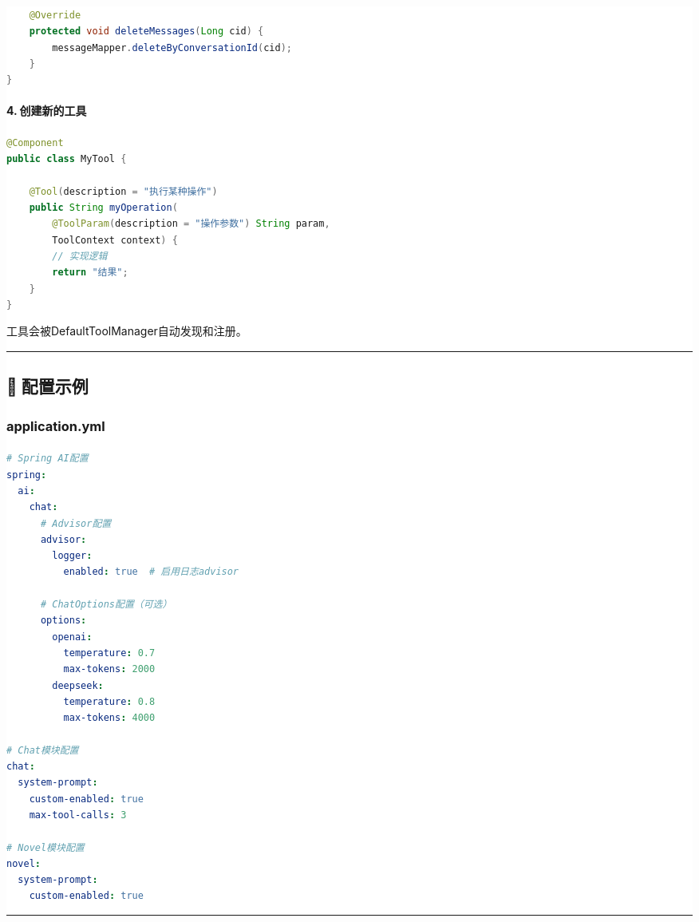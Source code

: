 ```java
    @Override
    protected void deleteMessages(Long cid) {
        messageMapper.deleteByConversationId(cid);
    }
}
```

#### 4. 创建新的工具

```java
@Component
public class MyTool {
    
    @Tool(description = "执行某种操作")
    public String myOperation(
        @ToolParam(description = "操作参数") String param,
        ToolContext context) {
        // 实现逻辑
        return "结果";
    }
}
```

工具会被DefaultToolManager自动发现和注册。

---

## 📝 配置示例

### application.yml

```yaml
# Spring AI配置
spring:
  ai:
    chat:
      # Advisor配置
      advisor:
        logger:
          enabled: true  # 启用日志advisor
      
      # ChatOptions配置（可选）
      options:
        openai:
          temperature: 0.7
          max-tokens: 2000
        deepseek:
          temperature: 0.8
          max-tokens: 4000

# Chat模块配置
chat:
  system-prompt:
    custom-enabled: true
    max-tool-calls: 3

# Novel模块配置
novel:
  system-prompt:
    custom-enabled: true
```

---